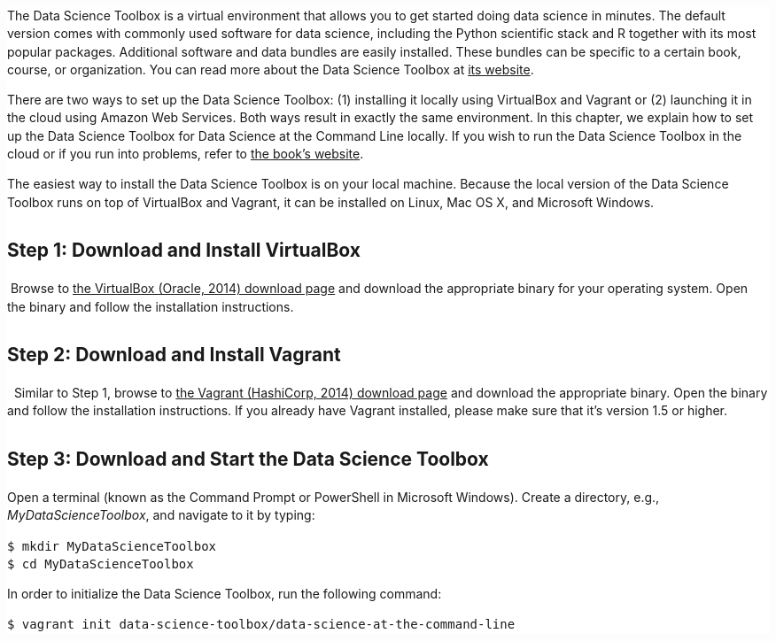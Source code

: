 The Data Science Toolbox is a virtual environment that allows you to get started doing data science in minutes. The default version comes with commonly used software for data science, including the Python scientific stack and R together with its most popular packages. Additional software and data bundles are easily installed. These bundles can be specific to a certain book, course, or organization. You can read more about the Data Science Toolbox at [its website](http://datasciencetoolbox.org).

There are two ways to set up the Data Science Toolbox: (1) installing it locally using VirtualBox and Vagrant or (2) launching it in the cloud using Amazon Web Services. Both ways result in exactly the same environment. In this chapter, we explain how to set up the Data Science Toolbox for Data Science at the Command Line locally. If you wish to run the Data Science Toolbox in the cloud or if you run into problems, refer to [the book’s website](http://datasciencatthecommandline.com).

The easiest way to install the Data Science Toolbox is on your local machine. Because the local version of the Data Science Toolbox runs on top of VirtualBox and Vagrant, it can be installed on Linux, Mac OS X, and Microsoft Windows.

<section data-type="sect2" id="_step_1_download_and_install_virtualbox">

## Step 1: Download and Install VirtualBox

<a contenteditable="false" data-primary="VirtualBox" data-type="indexterm">&nbsp;</a>Browse to [the VirtualBox (Oracle, 2014)&nbsp;download page](https://www.virtualbox.org/wiki/Downloads) and download the appropriate binary for your operating system. Open the binary and follow the installation instructions.

</section>

<section data-type="sect2" id="_step_2_download_and_install_vagrant">

## Step 2: Download and Install Vagrant

<a contenteditable="false" data-primary="Vagrant" data-type="indexterm">&nbsp;</a><a contenteditable="false" data-primary="Data Science Toolbox" data-secondary="VirtualBox" data-type="indexterm">&nbsp;</a>Similar to Step 1, browse to [the Vagrant (HashiCorp, 2014) download page](http://www.vagrantup.com/downloads.html) and download the appropriate binary. Open the binary and follow the installation instructions. If you already have Vagrant installed, please make sure that it’s version 1.5 or higher.

</section>

<section data-type="sect2" id="_step_3_download_and_start_the_data_science_toolbox">

## Step 3: Download and Start the Data Science Toolbox

Open a terminal (known as the Command Prompt or PowerShell in Microsoft Windows). Create a directory, e.g., _MyDataScienceToolbox_, and navigate to it by typing:

<pre data-code-language="console" data-type="programlisting">
$ mkdir MyDataScienceToolbox
$ cd MyDataScienceToolbox</pre>

In order to initialize the Data Science Toolbox, run the following command:

<pre data-code-language="console" data-type="programlisting">
$ vagrant init data-science-toolbox/data-science-at-the-command-line</pre>
